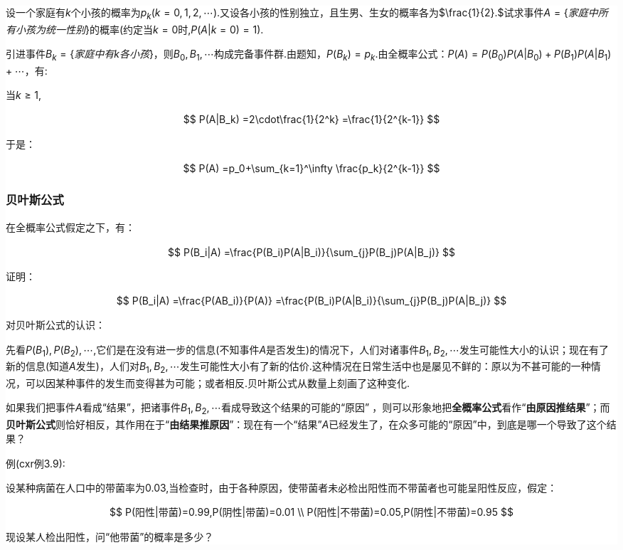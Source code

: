 设一个家庭有$k$个小孩的概率为$p_k(k=0,1,2,\cdots).$又设各小孩的性别独立，且生男、生女的概率各为$\frac{1}{2}.$试求事件$A=\{家庭中所有小孩为统一性别\}$的概率(约定当$k=0$时,$P(A|k=0)=1$).

引进事件$B_k=\{家庭中有k各小孩 \}，$则$B_0,B_1,\cdots$构成完备事件群.由题知，$P(B_k)=p_k$.由全概率公式：$P(A)=P(B_0)P(A|B_0)+P(B_1)P(A|B_1)+\cdots$，有:

当$k\geqslant 1,$

$$
P(A|B_k)
=2\cdot\frac{1}{2^k}
=\frac{1}{2^{k-1}}
$$

于是：

$$
P(A)
=p_0+\sum_{k=1}^\infty \frac{p_k}{2^{k-1}}
$$

### 贝叶斯公式

在全概率公式假定之下，有：

$$
P(B_i|A)
=\frac{P(B_i)P(A|B_i)}{\sum_{j}P(B_j)P(A|B_j)}
$$

证明：

$$
P(B_i|A)
=\frac{P(AB_i)}{P(A)}
=\frac{P(B_i)P(A|B_i)}{\sum_{j}P(B_j)P(A|B_j)}
$$

对贝叶斯公式的认识：

先看$P(B_1),P(B_2),\cdots,$它们是在没有进一步的信息(不知事件$A$是否发生)的情况下，人们对诸事件$B_1,B_2,\cdots$发生可能性大小的认识；现在有了新的信息(知道$A$发生)，人们对$B_1,B_2,\cdots$发生可能性大小有了新的估价.这种情况在日常生活中也是屡见不鲜的：原以为不甚可能的一种情况，可以因某种事件的发生而变得甚为可能；或者相反.贝叶斯公式从数量上刻画了这种变化.

如果我们把事件$A$看成“结果”，把诸事件$B_1,B_2,\cdots$看成导致这个结果的可能的“原因”
，则可以形象地把**全概率公式**看作“**由原因推结果**”；而**贝叶斯公式**则恰好相反，其作用在于“**由结果推原因**”：现在有一个“结果”$A$已经发生了，在众多可能的“原因”中，到底是哪一个导致了这个结果？

例(cxr例3.9):

设某种病菌在人口中的带菌率为$0.03$,当检查时，由于各种原因，使带菌者未必检出阳性而不带菌者也可能呈阳性反应，假定：

$$
P(阳性|带菌)=0.99,P(阴性|带菌)=0.01 \\
P(阳性|不带菌)=0.05,P(阴性|不带菌)=0.95
$$

现设某人检出阳性，问“他带菌”的概率是多少？
